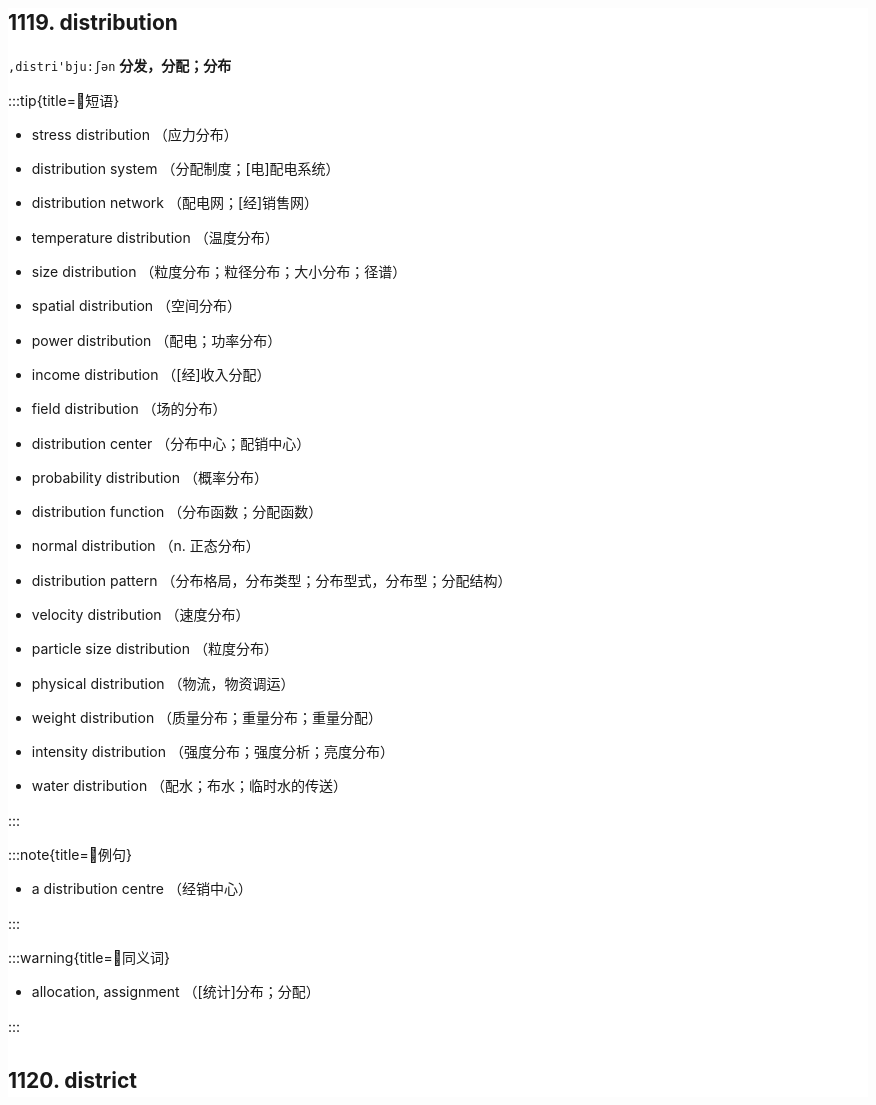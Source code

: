 
## 1119. distribution

`,distri'bju:ʃən`  **分发，分配；分布**

:::tip{title=🤩短语}

- stress distribution （应力分布）

- distribution system （分配制度；[电]配电系统）

- distribution network （配电网；[经]销售网）

- temperature distribution （温度分布）

- size distribution （粒度分布；粒径分布；大小分布；径谱）

- spatial distribution （空间分布）

- power distribution （配电；功率分布）

- income distribution （[经]收入分配）

- field distribution （场的分布）

- distribution center （分布中心；配销中心）

- probability distribution （概率分布）

- distribution function （分布函数；分配函数）

- normal distribution （n. 正态分布）

- distribution pattern （分布格局，分布类型；分布型式，分布型；分配结构）

- velocity distribution （速度分布）

- particle size distribution （粒度分布）

- physical distribution （物流，物资调运）

- weight distribution （质量分布；重量分布；重量分配）

- intensity distribution （强度分布；强度分析；亮度分布）

- water distribution （配水；布水；临时水的传送）

:::

:::note{title=🎤例句}

- a distribution centre （经销中心）

:::

:::warning{title=🤔同义词}

- allocation, assignment （[统计]分布；分配）

:::


## 1120. district
